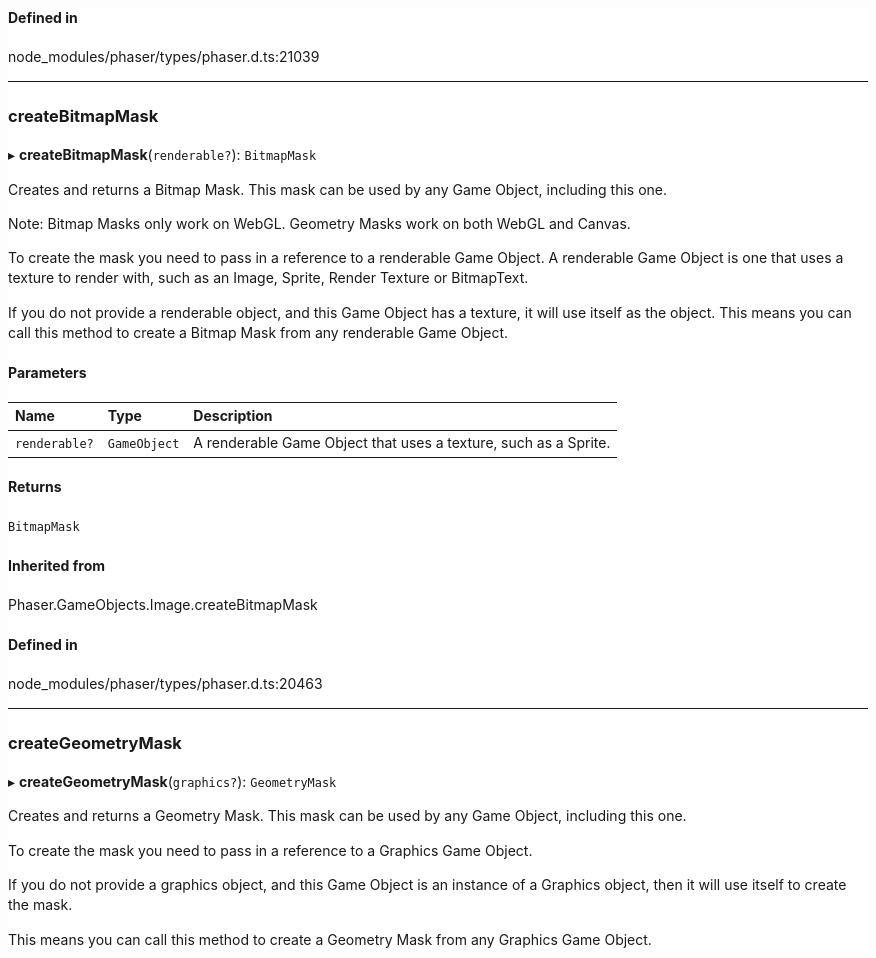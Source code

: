 #### Defined in

node_modules/phaser/types/phaser.d.ts:21039

___

### createBitmapMask

▸ **createBitmapMask**(`renderable?`): `BitmapMask`

Creates and returns a Bitmap Mask. This mask can be used by any Game Object,
including this one.

Note: Bitmap Masks only work on WebGL. Geometry Masks work on both WebGL and Canvas.

To create the mask you need to pass in a reference to a renderable Game Object.
A renderable Game Object is one that uses a texture to render with, such as an
Image, Sprite, Render Texture or BitmapText.

If you do not provide a renderable object, and this Game Object has a texture,
it will use itself as the object. This means you can call this method to create
a Bitmap Mask from any renderable Game Object.

#### Parameters

| Name | Type | Description |
| :------ | :------ | :------ |
| `renderable?` | `GameObject` | A renderable Game Object that uses a texture, such as a Sprite. |

#### Returns

`BitmapMask`

#### Inherited from

Phaser.GameObjects.Image.createBitmapMask

#### Defined in

node_modules/phaser/types/phaser.d.ts:20463

___

### createGeometryMask

▸ **createGeometryMask**(`graphics?`): `GeometryMask`

Creates and returns a Geometry Mask. This mask can be used by any Game Object,
including this one.

To create the mask you need to pass in a reference to a Graphics Game Object.

If you do not provide a graphics object, and this Game Object is an instance
of a Graphics object, then it will use itself to create the mask.

This means you can call this method to create a Geometry Mask from any Graphics Game Object.
